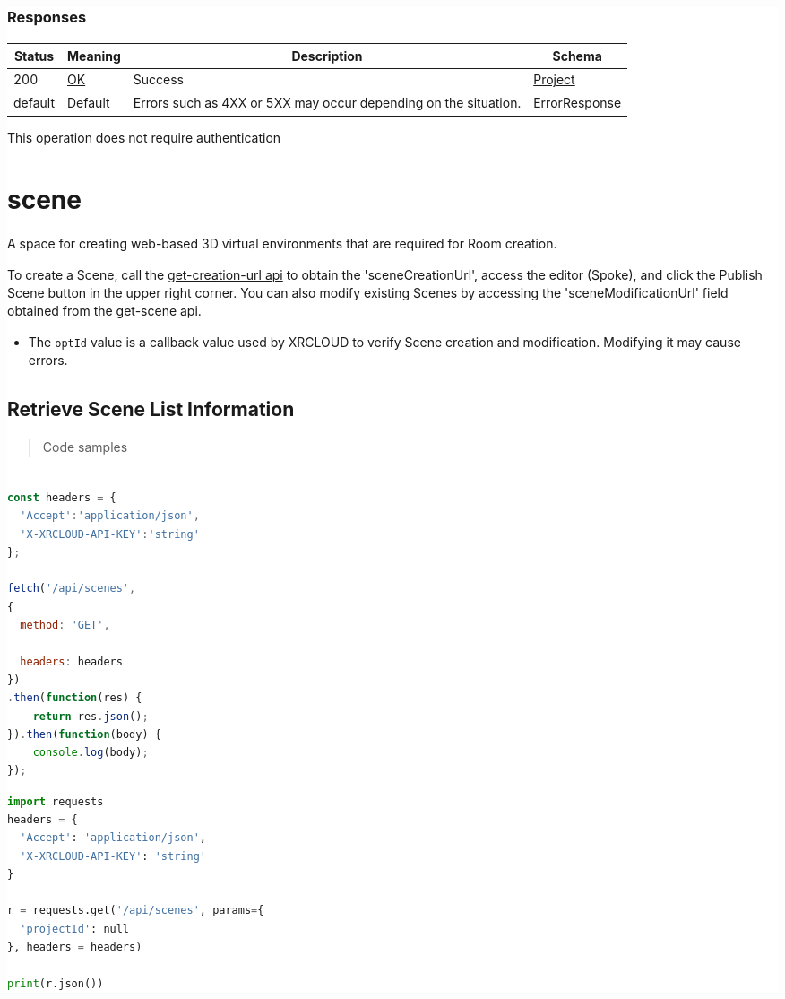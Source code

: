 <h3 id="retrieve-project-information-responses">Responses</h3>

|Status|Meaning|Description|Schema|
|---|---|---|---|
|200|[OK](https://tools.ietf.org/html/rfc7231#section-6.3.1)|Success|[Project](#schemaproject)|
|default|Default|Errors such as 4XX or 5XX may occur depending on the situation.|[ErrorResponse](#schemaerrorresponse)|

<aside class="success">
This operation does not require authentication
</aside>

<h1 id="xrcloud-api-scene">scene</h1>

A space for creating web-based 3D virtual environments that are required for Room creation. 

 To create a Scene, call the [get-creation-url api](#operation/GetSceneCreationUrl) to obtain the 'sceneCreationUrl', access the editor (Spoke), and click the Publish Scene button in the upper right corner. You can also modify existing Scenes by accessing the 'sceneModificationUrl' field obtained from the [get-scene api](#operation/GetScene). 

 - The `optId` value is a callback value used by XRCLOUD to verify Scene creation and modification. Modifying it may cause errors.

## Retrieve Scene List Information

<a id="opIdGetScenes"></a>

> Code samples

```javascript

const headers = {
  'Accept':'application/json',
  'X-XRCLOUD-API-KEY':'string'
};

fetch('/api/scenes',
{
  method: 'GET',

  headers: headers
})
.then(function(res) {
    return res.json();
}).then(function(body) {
    console.log(body);
});

```

```python
import requests
headers = {
  'Accept': 'application/json',
  'X-XRCLOUD-API-KEY': 'string'
}

r = requests.get('/api/scenes', params={
  'projectId': null
}, headers = headers)

print(r.json())

```
